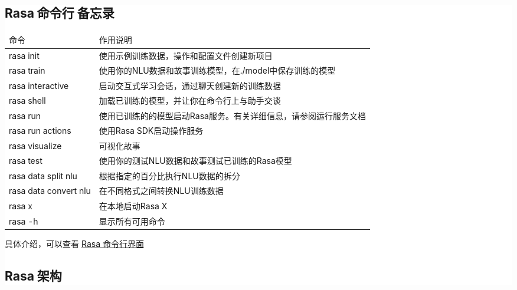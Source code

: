 ## Rasa 命令行 备忘录

<table>
  <thead>
      <td>命令</td><td>作用说明</td>
  </thead>
  <tr>
      <td>rasa init</td><td>使用示例训练数据，操作和配置文件创建新项目</td>
  </tr>
  <tr>
      <td>rasa train</td><td>使用你的NLU数据和故事训练模型，在./model中保存训练的模型</td>
  </tr>
  <tr>
      <td>rasa interactive</td><td>启动交互式学习会话，通过聊天创建新的训练数据</td>
  </tr>
  <tr>
      <td>rasa shell</td><td>加载已训练的模型，并让你在命令行上与助手交谈</td>
  </tr>
  <tr>
      <td>rasa run</td><td>使用已训练的的模型启动Rasa服务。有关详细信息，请参阅运行服务文档</td>
  </tr>
  <tr>
      <td>rasa run actions</td><td>使用Rasa SDK启动操作服务</td>
  </tr>
  <tr>
      <td>rasa visualize</td><td>可视化故事</td>
  </tr>
  <tr>
      <td>rasa test</td><td>使用你的测试NLU数据和故事测试已训练的Rasa模型</td>
  </tr>

  <tr>
      <td>rasa data split nlu</td><td>根据指定的百分比执行NLU数据的拆分</td>
  </tr>
  <tr>
      <td>rasa data convert nlu</td><td>在不同格式之间转换NLU训练数据</td>
  </tr>
  <tr>
      <td>rasa x</td><td>在本地启动Rasa X</td>
  </tr>
  <tr>
      <td>rasa -h</td><td>显示所有可用命令</td>
  </tr>
</table>

具体介绍，可以查看 [Rasa 命令行界面](http://rasachatbot.com/3_Command_Line_Interface/)

## Rasa 架构 
